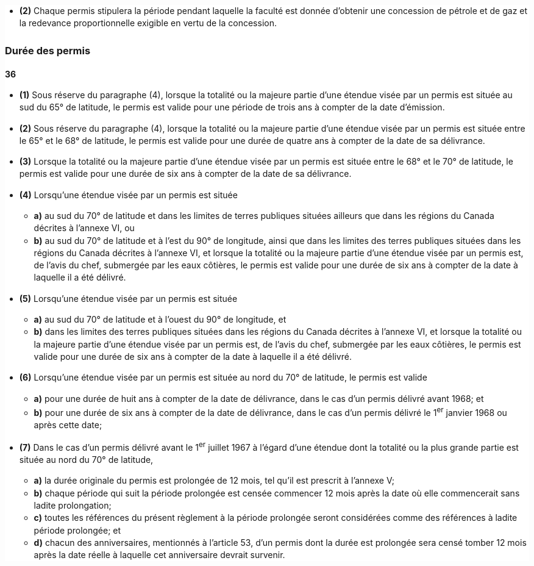 - **(2)** Chaque permis stipulera la période pendant laquelle la faculté est donnée d’obtenir une concession de pétrole et de gaz et la redevance proportionnelle exigible en vertu de la concession.




### Durée des permis


**36** 

- **(1)** Sous réserve du paragraphe (4), lorsque la totalité ou la majeure partie d’une étendue visée par un permis est située au sud du 65° de latitude, le permis est valide pour une période de trois ans à compter de la date d’émission.

- **(2)** Sous réserve du paragraphe (4), lorsque la totalité ou la majeure partie d’une étendue visée par un permis est située entre le 65° et le 68° de latitude, le permis est valide pour une durée de quatre ans à compter de la date de sa délivrance.

- **(3)** Lorsque la totalité ou la majeure partie d’une étendue visée par un permis est située entre le 68° et le 70° de latitude, le permis est valide pour une durée de six ans à compter de la date de sa délivrance.

- **(4)** Lorsqu’une étendue visée par un permis est située
	- **a)** au sud du 70° de latitude et dans les limites de terres publiques situées ailleurs que dans les régions du Canada décrites à l’annexe VI, ou
	- **b)** au sud du 70° de latitude et à l’est du 90° de longitude, ainsi que dans les limites des terres publiques situées dans les régions du Canada décrites à l’annexe VI,
et lorsque la totalité ou la majeure partie d’une étendue visée par un permis est, de l’avis du chef, submergée par les eaux côtières, le permis est valide pour une durée de six ans à compter de la date à laquelle il a été délivré.

- **(5)** Lorsqu’une étendue visée par un permis est située
	- **a)** au sud du 70° de latitude et à l’ouest du 90° de longitude, et
	- **b)** dans les limites des terres publiques situées dans les régions du Canada décrites à l’annexe VI,
et lorsque la totalité ou la majeure partie d’une étendue visée par un permis est, de l’avis du chef, submergée par les eaux côtières, le permis est valide pour une durée de six ans à compter de la date à laquelle il a été délivré.

- **(6)** Lorsqu’une étendue visée par un permis est située au nord du 70° de latitude, le permis est valide
	- **a)** pour une durée de huit ans à compter de la date de délivrance, dans le cas d’un permis délivré avant 1968; et
	- **b)** pour une durée de six ans à compter de la date de délivrance, dans le cas d’un permis délivré le 1<sup>er</sup> janvier 1968 ou après cette date;

- **(7)** Dans le cas d’un permis délivré avant le 1<sup>er</sup> juillet 1967 à l’égard d’une étendue dont la totalité ou la plus grande partie est située au nord du 70° de latitude,
	- **a)** la durée originale du permis est prolongée de 12 mois, tel qu’il est prescrit à l’annexe V;
	- **b)** chaque période qui suit la période prolongée est censée commencer 12 mois après la date où elle commencerait sans ladite prolongation;
	- **c)** toutes les références du présent règlement à la période prolongée seront considérées comme des références à ladite période prolongée; et
	- **d)** chacun des anniversaires, mentionnés à l’article 53, d’un permis dont la durée est prolongée sera censé tomber 12 mois après la date réelle à laquelle cet anniversaire devrait survenir.
